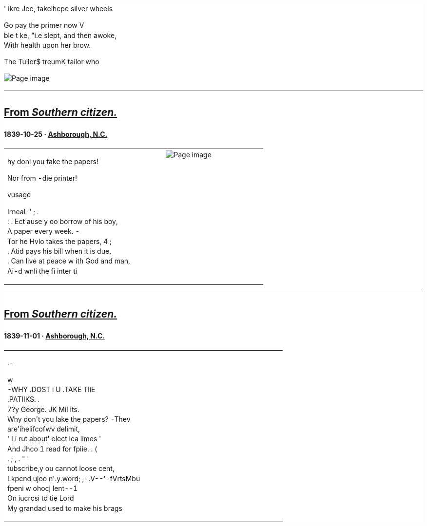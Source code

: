 &#x27; ikre Jee, takeihcpe silver wheels  
  
Go pay the primer now V  
ble t ke, &quot;i.e slept, and then awoke,  
With health upon her brow.  
  
The Tuilor$ treumK tailor who
</td><td style="width: 50%; max-height: 75%; margin: auto; display: block;">
<img alt="Page image" src="https://newspapers.digitalnc.org/images/iiif/batch_ncu_SCitAsh1n_ver01%2Fdata%2F1839102501%2F0397.jp2/pct:7.104558,35.856209,36.126005,36.078431/!600,600/0/default.jpg"/>
</td>
</tr></table>

---

## [From _Southern citizen._](https://newspapers.digitalnc.org/lccn/sn84020681/1839-10-25/ed-1/seq-4/)

#### 1839-10-25 &middot; [Ashborough, N.C.](http://dbpedia.org/resource/Asheboro%2C_North_Carolina)

<table style="width: 100%;"><tr><td style="width: 50%">

  
hy doni you fake the papers!  
  
Nor from -die printer!  
  
vusage  
  
IrneaL &#x27; ; .  
: . Ect ause y oo borrow of his boy,  
A paper every week. -  
Tor he Hvlo takes the papers, 4 ;  
. Atid pays his bill when it is due,  
. Can live at peace w ith God and man,  
Ai-d wnli the fi inter ti
</td><td style="width: 50%; max-height: 75%; margin: auto; display: block;">
<img alt="Page image" src="https://newspapers.digitalnc.org/images/iiif/batch_ncu_SCitAsh1n_ver01%2Fdata%2F1839102501%2F0397.jp2/pct:8.065237,72.562092,17.806077,7.973856/!600,600/0/default.jpg"/>
</td>
</tr></table>

---

## [From _Southern citizen._](https://newspapers.digitalnc.org/lccn/sn84020681/1839-11-01/ed-1/seq-2/)

#### 1839-11-01 &middot; [Ashborough, N.C.](http://dbpedia.org/resource/Asheboro%2C_North_Carolina)

<table style="width: 100%;"><tr><td style="width: 50%">

.-  
  
w  
-WHY .DOST i U .TAKE TliE  
.PATIIKS. .  
7?y George. JK Mil its.  
Why don&#x27;t you lake the papers? -Thev  
are&#x27;ihelifcofwv delimit,  
&#x27; Li rut about&#x27; elect ica limes &#x27;  
And Jhco 1 read for fpiie. . (  
. ; , . &quot; &#x27;  
tubscribe,y ou cannot loose cent,  
Lkpcnd ujoo n&#x27;.y.word; ,-.V--&#x27;-fVrtsMbu  
fpeni w ohocj lent--1  
On iucrcsi td tie Lord  
My grandad used to make his brags  